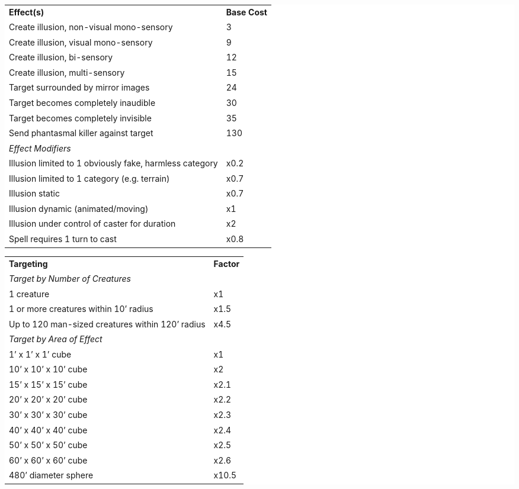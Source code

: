 |  |  |
| --- | --- |
| **Effect(s)** | **Base Cost** |
| Create illusion, non-visual mono-sensory | 3 |
| Create illusion, visual mono-sensory | 9 |
| Create illusion, bi-sensory | 12 |
| Create illusion, multi-sensory | 15 |
| Target surrounded by mirror images | 24 |
| Target becomes completely inaudible | 30 |
| Target becomes completely invisible | 35 |
| Send phantasmal killer against target | 130 |
| *Effect Modifiers* |  |
| Illusion limited to 1 obviously fake, harmless category | x0.2 |
| Illusion limited to 1 category (e.g. terrain) | x0.7 |
| Illusion static | x0.7 |
| Illusion dynamic (animated/moving) | x1 |
| Illusion under control of caster for duration | x2 |
| Spell requires 1 turn to cast | x0.8 |

|  |  |
| --- | --- |
| **Targeting** | **Factor** |
| *Target by Number of Creatures* |  |
| 1 creature | x1 |
| 1 or more creatures within 10’ radius | x1.5 |
| Up to 120 man-sized creatures within 120’ radius | x4.5 |
| *Target by Area of Effect* |  |
| 1’ x 1’ x 1’ cube | x1 |
| 10’ x 10’ x 10’ cube | x2 |
| 15’ x 15’ x 15’ cube | x2.1 |
| 20’ x 20’ x 20’ cube | x2.2 |
| 30’ x 30’ x 30’ cube | x2.3 |
| 40’ x 40’ x 40’ cube | x2.4 |
| 50’ x 50’ x 50’ cube | x2.5 |
| 60’ x 60’ x 60’ cube | x2.6 |
| 480’ diameter sphere | x10.5 |
